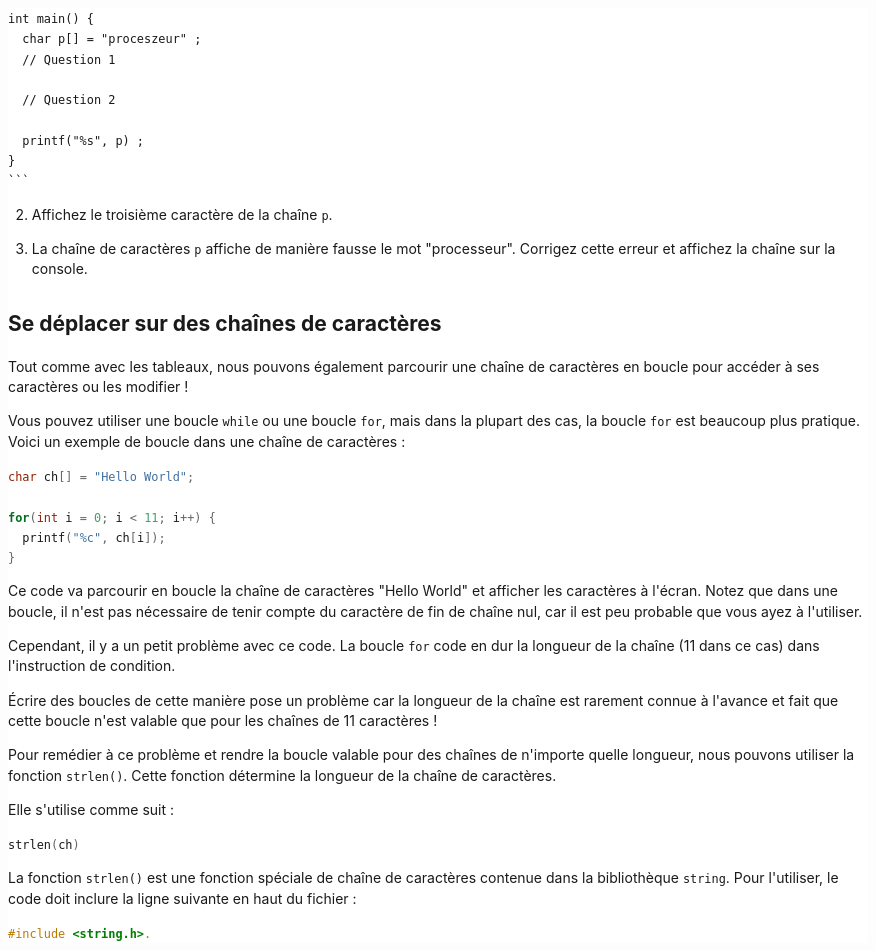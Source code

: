     int main() {
      char p[] = "proceszeur" ;
      // Question 1
        
      // Question 2
        
      printf("%s", p) ;
    }
    ```

2. Affichez le troisième caractère de la chaîne `p`.


3. La chaîne de caractères `p` affiche de manière fausse le mot "processeur". Corrigez cette erreur et affichez la chaîne sur la console.



## Se déplacer sur des chaînes de caractères

Tout comme avec les tableaux, nous pouvons également parcourir une chaîne de caractères en boucle pour accéder à ses caractères ou les modifier ! 

Vous pouvez utiliser une boucle `while` ou une boucle `for`, mais dans la plupart des cas, la boucle `for` est beaucoup plus pratique. Voici un exemple de boucle dans une chaîne de caractères :

```c
char ch[] = "Hello World";
 
for(int i = 0; i < 11; i++) { 
  printf("%c", ch[i]);
}
```

Ce code va parcourir en boucle la chaîne de caractères "Hello World" et afficher les caractères à l'écran. Notez que dans une boucle, il n'est pas nécessaire de tenir compte du caractère de fin de chaîne nul, car il est peu probable que vous ayez à l'utiliser.

Cependant, il y a un petit problème avec ce code. La boucle `for` code en dur la longueur de la chaîne (11 dans ce cas) dans l'instruction de condition.

Écrire des boucles de cette manière pose un problème car la longueur de la chaîne est rarement connue à l'avance et fait que cette boucle n'est valable que pour les chaînes de 11 caractères !

Pour remédier à ce problème et rendre la boucle valable pour des chaînes de n'importe quelle longueur, nous pouvons utiliser la fonction `strlen()`. Cette fonction détermine la longueur de la chaîne de caractères.

Elle s'utilise comme suit :

```c
strlen(ch)
```

La fonction `strlen()` est une fonction spéciale de chaîne de caractères contenue dans la bibliothèque `string`. Pour l'utiliser, le code doit inclure la ligne suivante en haut du fichier :

```c
#include <string.h>.
```
